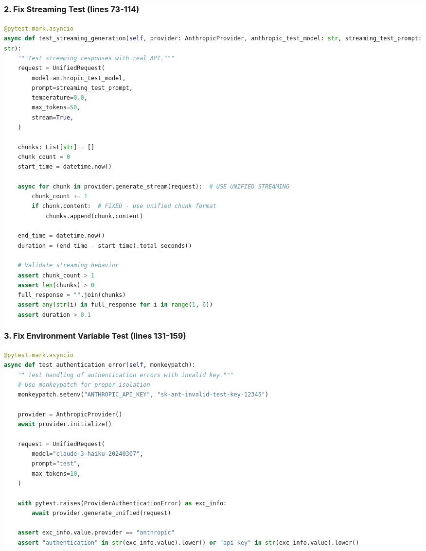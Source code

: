 ### 2. Fix Streaming Test (lines 73-114)
```python
@pytest.mark.asyncio
async def test_streaming_generation(self, provider: AnthropicProvider, anthropic_test_model: str, streaming_test_prompt: str):
    """Test streaming responses with real API."""
    request = UnifiedRequest(
        model=anthropic_test_model,
        prompt=streaming_test_prompt,
        temperature=0.0,
        max_tokens=50,
        stream=True,
    )
    
    chunks: List[str] = []
    chunk_count = 0
    start_time = datetime.now()
    
    async for chunk in provider.generate_stream(request):  # USE UNIFIED STREAMING
        chunk_count += 1
        if chunk.content:  # FIXED - use unified chunk format
            chunks.append(chunk.content)
    
    end_time = datetime.now()
    duration = (end_time - start_time).total_seconds()
    
    # Validate streaming behavior
    assert chunk_count > 1
    assert len(chunks) > 0
    full_response = "".join(chunks)
    assert any(str(i) in full_response for i in range(1, 6))
    assert duration > 0.1
```

### 3. Fix Environment Variable Test (lines 131-159)
```python
@pytest.mark.asyncio
async def test_authentication_error(self, monkeypatch):
    """Test handling of authentication errors with invalid key."""
    # Use monkeypatch for proper isolation
    monkeypatch.setenv("ANTHROPIC_API_KEY", "sk-ant-invalid-test-key-12345")
    
    provider = AnthropicProvider()
    await provider.initialize()
    
    request = UnifiedRequest(
        model="claude-3-haiku-20240307",
        prompt="test",
        max_tokens=10,
    )
    
    with pytest.raises(ProviderAuthenticationError) as exc_info:
        await provider.generate_unified(request)
    
    assert exc_info.value.provider == "anthropic"
    assert "authentication" in str(exc_info.value).lower() or "api key" in str(exc_info.value).lower()
```
